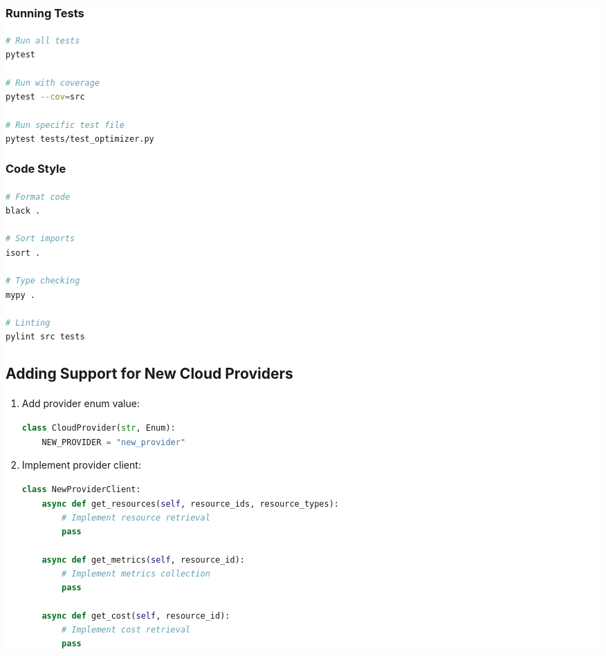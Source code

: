 ### Running Tests

```bash
# Run all tests
pytest

# Run with coverage
pytest --cov=src

# Run specific test file
pytest tests/test_optimizer.py
```

### Code Style

```bash
# Format code
black .

# Sort imports
isort .

# Type checking
mypy .

# Linting
pylint src tests
```

## Adding Support for New Cloud Providers

1. Add provider enum value:
   ```python
   class CloudProvider(str, Enum):
       NEW_PROVIDER = "new_provider"
   ```

2. Implement provider client:
   ```python
   class NewProviderClient:
       async def get_resources(self, resource_ids, resource_types):
           # Implement resource retrieval
           pass

       async def get_metrics(self, resource_id):
           # Implement metrics collection
           pass

       async def get_cost(self, resource_id):
           # Implement cost retrieval
           pass
   ```
